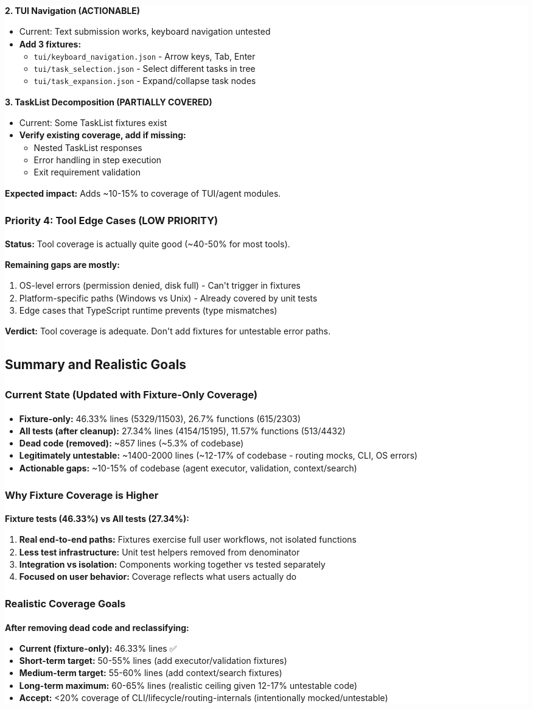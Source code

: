**2. TUI Navigation (ACTIONABLE)**
- Current: Text submission works, keyboard navigation untested
- **Add 3 fixtures:**
  - `tui/keyboard_navigation.json` - Arrow keys, Tab, Enter
  - `tui/task_selection.json` - Select different tasks in tree
  - `tui/task_expansion.json` - Expand/collapse task nodes

**3. TaskList Decomposition (PARTIALLY COVERED)**
- Current: Some TaskList fixtures exist
- **Verify existing coverage, add if missing:**
  - Nested TaskList responses
  - Error handling in step execution
  - Exit requirement validation

**Expected impact:** Adds ~10-15% to coverage of TUI/agent modules.

### Priority 4: Tool Edge Cases (LOW PRIORITY)

**Status:** Tool coverage is actually quite good (~40-50% for most tools).

**Remaining gaps are mostly:**
1. OS-level errors (permission denied, disk full) - Can't trigger in fixtures
2. Platform-specific paths (Windows vs Unix) - Already covered by unit tests
3. Edge cases that TypeScript runtime prevents (type mismatches)

**Verdict:** Tool coverage is adequate. Don't add fixtures for untestable error paths.

## Summary and Realistic Goals

### Current State (Updated with Fixture-Only Coverage)
- **Fixture-only:** 46.33% lines (5329/11503), 26.7% functions (615/2303)
- **All tests (after cleanup):** 27.34% lines (4154/15195), 11.57% functions (513/4432)
- **Dead code (removed):** ~857 lines (~5.3% of codebase)
- **Legitimately untestable:** ~1400-2000 lines (~12-17% of codebase - routing mocks, CLI, OS errors)
- **Actionable gaps:** ~10-15% of codebase (agent executor, validation, context/search)

### Why Fixture Coverage is Higher

**Fixture tests (46.33%) vs All tests (27.34%):**
1. **Real end-to-end paths:** Fixtures exercise full user workflows, not isolated functions
2. **Less test infrastructure:** Unit test helpers removed from denominator
3. **Integration vs isolation:** Components working together vs tested separately
4. **Focused on user behavior:** Coverage reflects what users actually do

### Realistic Coverage Goals

**After removing dead code and reclassifying:**
- **Current (fixture-only):** 46.33% lines ✅
- **Short-term target:** 50-55% lines (add executor/validation fixtures)
- **Medium-term target:** 55-60% lines (add context/search fixtures)
- **Long-term maximum:** 60-65% lines (realistic ceiling given 12-17% untestable code)
- **Accept:** <20% coverage of CLI/lifecycle/routing-internals (intentionally mocked/untestable)
